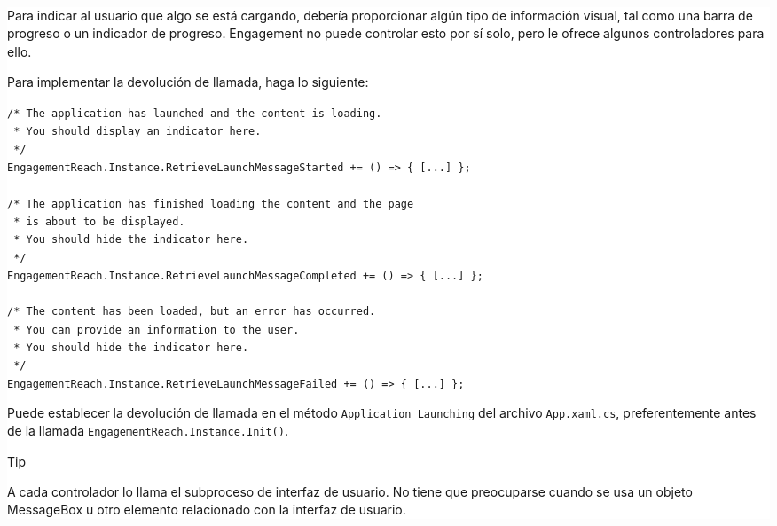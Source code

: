 Para indicar al usuario que algo se está cargando, debería proporcionar algún tipo de información visual, tal como una barra de progreso o un indicador de progreso. Engagement no puede controlar esto por sí solo, pero le ofrece algunos controladores para ello.

Para implementar la devolución de llamada, haga lo siguiente:

    /* The application has launched and the content is loading.
     * You should display an indicator here.
     */
    EngagementReach.Instance.RetrieveLaunchMessageStarted += () => { [...] };

    /* The application has finished loading the content and the page
     * is about to be displayed.
     * You should hide the indicator here.
     */
    EngagementReach.Instance.RetrieveLaunchMessageCompleted += () => { [...] };

    /* The content has been loaded, but an error has occurred.
     * You can provide an information to the user.
     * You should hide the indicator here.
     */
    EngagementReach.Instance.RetrieveLaunchMessageFailed += () => { [...] };

Puede establecer la devolución de llamada en el método `Application_Launching` del archivo `App.xaml.cs`, preferentemente antes de la llamada `EngagementReach.Instance.Init()`.

> [!TIP]
> A cada controlador lo llama el subproceso de interfaz de usuario. No tiene que preocuparse cuando se usa un objeto MessageBox u otro elemento relacionado con la interfaz de usuario.
> 
> 

[directivas de aplicación]:http://msdn.microsoft.com/library/windows/apps/hh184841(v=vs.105).aspx
[Directivas de contenido]:http://msdn.microsoft.com/library/windows/apps/hh184842(v=vs.105).aspx
[requisitos adicionales para tipos específicos de aplicación]:http://msdn.microsoft.com/library/windows/apps/hh184838(v=vs.105).aspx







